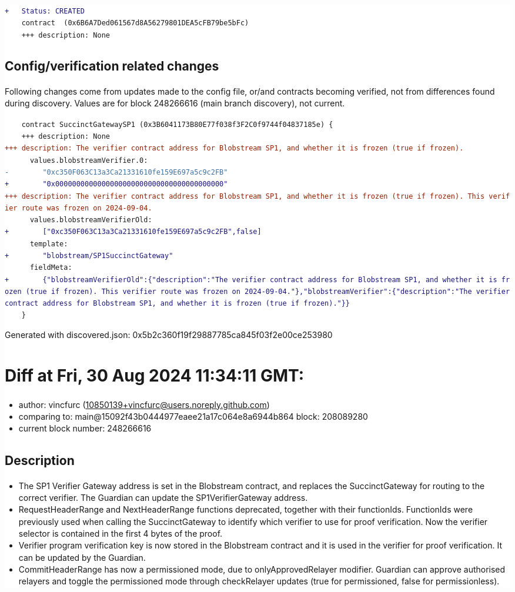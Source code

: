 ```diff
+   Status: CREATED
    contract  (0x6B6A7Ded061567d8A56279801DEA5cFB79be5bFc)
    +++ description: None
```

## Config/verification related changes

Following changes come from updates made to the config file,
or/and contracts becoming verified, not from differences found during
discovery. Values are for block 248266616 (main branch discovery), not current.

```diff
    contract SuccinctGatewaySP1 (0x3B6041173B80E77f038f3F2C0f9744f04837185e) {
    +++ description: None
+++ description: The verifier contract address for Blobstream SP1, and whether it is frozen (true if frozen).
      values.blobstreamVerifier.0:
-        "0xc350F063C13a3Ca21331610fe159E697a5c9c2FB"
+        "0x0000000000000000000000000000000000000000"
+++ description: The verifier contract address for Blobstream SP1, and whether it is frozen (true if frozen). This verifier route was frozen on 2024-09-04.
      values.blobstreamVerifierOld:
+        ["0xc350F063C13a3Ca21331610fe159E697a5c9c2FB",false]
      template:
+        "blobstream/SP1SuccinctGateway"
      fieldMeta:
+        {"blobstreamVerifierOld":{"description":"The verifier contract address for Blobstream SP1, and whether it is frozen (true if frozen). This verifier route was frozen on 2024-09-04."},"blobstreamVerifier":{"description":"The verifier contract address for Blobstream SP1, and whether it is frozen (true if frozen)."}}
    }
```

Generated with discovered.json: 0x5b2c360f19f29887785ca845f03f2e00ce253980

# Diff at Fri, 30 Aug 2024 11:34:11 GMT:

- author: vincfurc (<10850139+vincfurc@users.noreply.github.com>)
- comparing to: main@15092f43b0444977eaee21a17c064e8a6944b864 block: 208089280
- current block number: 248266616

## Description

- The SP1 Verifier Gateway address is set in the Blobstream contract, and replaces the SuccinctGateway for routing to the correct verifier. The Guardian can update the SP1VerifierGateway address.
- RequestHeaderRange and NextHeaderRange functions deprecated, together with their functionIds. FunctionIds were previously used when calling the SuccinctGateway to identify which verifier to use for proof verification. Now the verifier selector is contained in the first 4 bytes of the proof.
- Verifier program verification key is now stored in the Blobstream contract and it is used in the verifier for proof verification. It can be updated by the Guardian.
- CommitHeaderRange has now a permissioned mode, due to onlyApprovedRelayer modifier. Guardian can approve authorised relayers and toggle the permissioned mode through checkRelayer updates (true for permissioned, false for permissionless).
